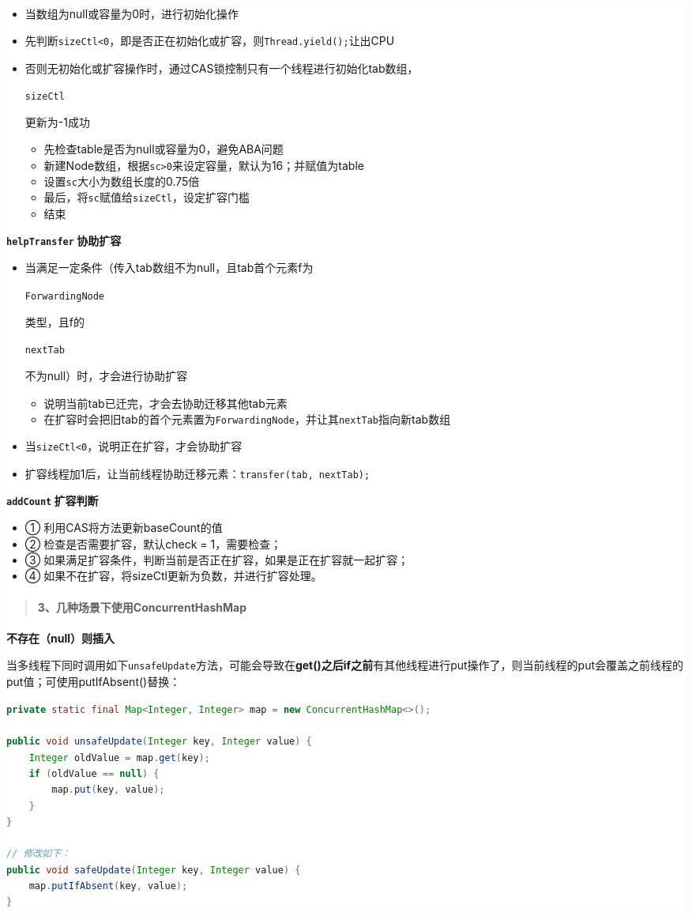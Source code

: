 - 当数组为null或容量为0时，进行初始化操作

- 先判断`sizeCtl<0`，即是否正在初始化或扩容，则`Thread.yield();`让出CPU

- 否则无初始化或扩容操作时，通过CAS锁控制只有一个线程进行初始化tab数组，

  ```
  sizeCtl
  ```

  更新为-1成功

  - 先检查table是否为null或容量为0，避免ABA问题
  - 新建Node数组，根据`sc>0`来设定容量，默认为16；并赋值为table
  - 设置`sc`大小为数组长度的0.75倍
  - 最后，将`sc`赋值给`sizeCtl`，设定扩容门槛
  - 结束

**`helpTransfer` 协助扩容**

- 当满足一定条件（传入tab数组不为null，且tab首个元素f为

  ```
  ForwardingNode
  ```

  类型，且f的

  ```
  nextTab
  ```

  不为null）时，才会进行协助扩容

  - 说明当前tab已迁完，才会去协助迁移其他tab元素
  - 在扩容时会把旧tab的首个元素置为`ForwardingNode`，并让其`nextTab`指向新tab数组

- 当`sizeCtl<0`，说明正在扩容，才会协助扩容

- 扩容线程加1后，让当前线程协助迁移元素：`transfer(tab, nextTab);`

**`addCount` 扩容判断**

- ① 利用CAS将方法更新baseCount的值
- ② 检查是否需要扩容，默认check = 1，需要检查；
- ③ 如果满足扩容条件，判断当前是否正在扩容，如果是正在扩容就一起扩容；
- ④ 如果不在扩容，将sizeCtl更新为负数，并进行扩容处理。

> #### 3、几种场景下使用ConcurrentHashMap

**不存在（null）则插入**

当多线程下同时调用如下`unsafeUpdate`方法，可能会导致在**get()之后if之前**有其他线程进行put操作了，则当前线程的put会覆盖之前线程的put值；可使用putIfAbsent()替换：

```java
private static final Map<Integer, Integer> map = new ConcurrentHashMap<>();

public void unsafeUpdate(Integer key, Integer value) {
    Integer oldValue = map.get(key);
    if (oldValue == null) {
        map.put(key, value);
    }
}

// 修改如下：
public void safeUpdate(Integer key, Integer value) {
    map.putIfAbsent(key, value);
}
```
